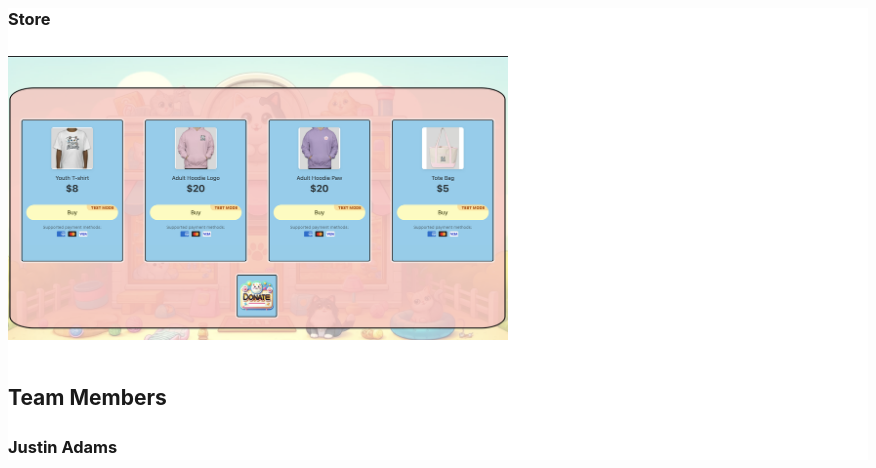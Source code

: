 ### Store
<img src="./capstone-project/src/images/readmeImages/store.png" width="500" height="300">


## Team Members

### Justin Adams